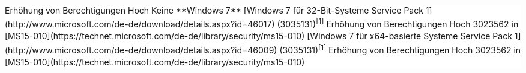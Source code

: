 </td>
<td style="border:1px solid black;">
Erhöhung von Berechtigungen

</td>
<td style="border:1px solid black;">
Hoch

</td>
<td style="border:1px solid black;">
Keine

</td>
</tr>
<tr>
<td style="border:1px solid black;" colspan="4">
**Windows 7**

</td>
</tr>
<tr>
<td style="border:1px solid black;">
[Windows 7 für 32-Bit-Systeme Service Pack 1](http://www.microsoft.com/de-de/download/details.aspx?id=46017)  
(3035131)<sup>[1]</sup>

</td>
<td style="border:1px solid black;">
Erhöhung von Berechtigungen

</td>
<td style="border:1px solid black;">
Hoch

</td>
<td style="border:1px solid black;">
3023562 in [MS15-010](https://technet.microsoft.com/de-de/library/security/ms15-010)

</td>
</tr>
<tr>
<td style="border:1px solid black;">
[Windows 7 für x64-basierte Systeme Service Pack 1](http://www.microsoft.com/de-de/download/details.aspx?id=46009)  
(3035131)<sup>[1]</sup>

</td>
<td style="border:1px solid black;">
Erhöhung von Berechtigungen

</td>
<td style="border:1px solid black;">
Hoch

</td>
<td style="border:1px solid black;">
3023562 in [MS15-010](https://technet.microsoft.com/de-de/library/security/ms15-010)
